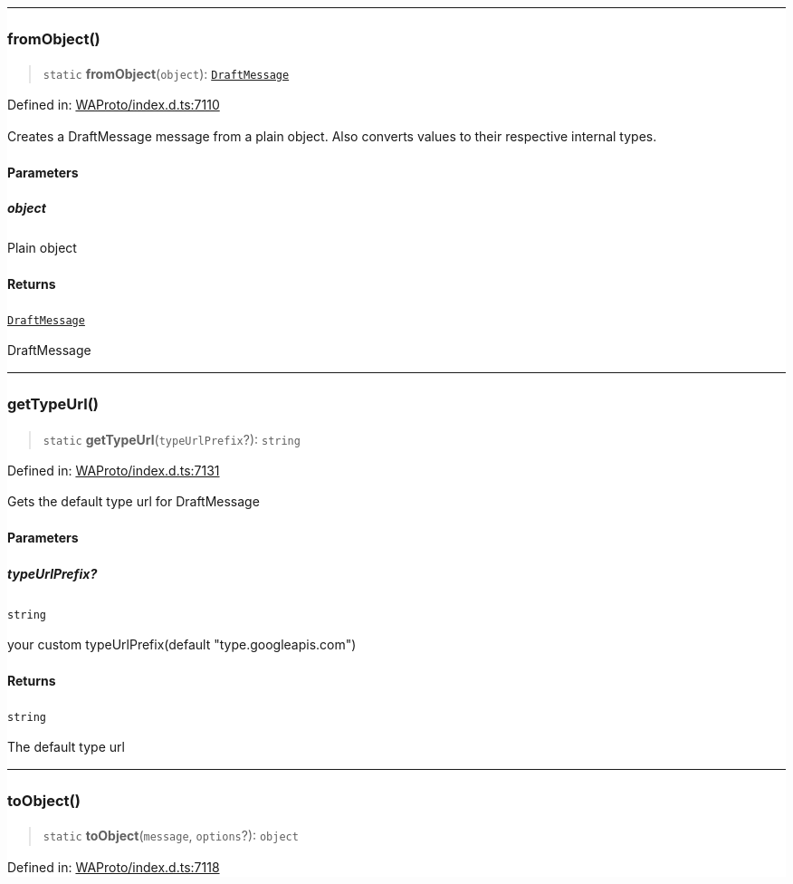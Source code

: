 ***

### fromObject()

> `static` **fromObject**(`object`): [`DraftMessage`](DraftMessage.md)

Defined in: [WAProto/index.d.ts:7110](https://github.com/Fokusdotid/Baileys/blob/8399cb6fd4e55090cdf57b06ffaae3e8a88880fe/WAProto/index.d.ts#L7110)

Creates a DraftMessage message from a plain object. Also converts values to their respective internal types.

#### Parameters

##### object

Plain object

#### Returns

[`DraftMessage`](DraftMessage.md)

DraftMessage

***

### getTypeUrl()

> `static` **getTypeUrl**(`typeUrlPrefix`?): `string`

Defined in: [WAProto/index.d.ts:7131](https://github.com/Fokusdotid/Baileys/blob/8399cb6fd4e55090cdf57b06ffaae3e8a88880fe/WAProto/index.d.ts#L7131)

Gets the default type url for DraftMessage

#### Parameters

##### typeUrlPrefix?

`string`

your custom typeUrlPrefix(default "type.googleapis.com")

#### Returns

`string`

The default type url

***

### toObject()

> `static` **toObject**(`message`, `options`?): `object`

Defined in: [WAProto/index.d.ts:7118](https://github.com/Fokusdotid/Baileys/blob/8399cb6fd4e55090cdf57b06ffaae3e8a88880fe/WAProto/index.d.ts#L7118)
